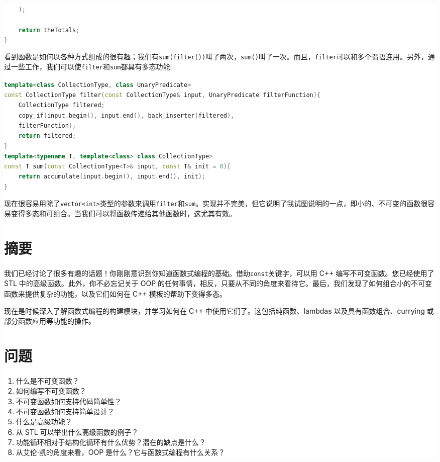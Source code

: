```cpp
    );

    return theTotals;
}
```

看到函数是如何以各种方式组成的很有趣；我们有`sum(filter())`叫了两次，`sum()`叫了一次。而且，`filter`可以和多个谓语连用。另外，通过一些工作，我们可以使`filter`和`sum`都具有多态功能:

```cpp
template<class CollectionType, class UnaryPredicate>
const CollectionType filter(const CollectionType& input, UnaryPredicate filterFunction){
    CollectionType filtered;
    copy_if(input.begin(), input.end(), back_inserter(filtered), 
    filterFunction);
    return filtered;
}
template<typename T, template<class> class CollectionType>
const T sum(const CollectionType<T>& input, const T& init = 0){
    return accumulate(input.begin(), input.end(), init);
} 
```

现在很容易用除了`vector<int>`类型的参数来调用`filter`和`sum`。实现并不完美，但它说明了我试图说明的一点，即小的、不可变的函数很容易变得多态和可组合。当我们可以将函数传递给其他函数时，这尤其有效。

# 摘要

我们已经讨论了很多有趣的话题！你刚刚意识到你知道函数式编程的基础。借助`const`关键字，可以用 C++ 编写不可变函数。您已经使用了 STL 中的高级函数。此外，你不必忘记关于 OOP 的任何事情，相反，只要从不同的角度来看待它。最后，我们发现了如何组合小的不可变函数来提供复杂的功能，以及它们如何在 C++ 模板的帮助下变得多态。

现在是时候深入了解函数式编程的构建模块，并学习如何在 C++ 中使用它们了。这包括纯函数、lambdas 以及具有函数组合、currying 或部分函数应用等功能的操作。

# 问题

1.  什么是不可变函数？
2.  如何编写不可变函数？
3.  不可变函数如何支持代码简单性？
4.  不可变函数如何支持简单设计？
5.  什么是高级功能？
6.  从 STL 可以举出什么高级函数的例子？
7.  功能循环相对于结构化循环有什么优势？潜在的缺点是什么？
8.  从艾伦·凯的角度来看，OOP 是什么？它与函数式编程有什么关系？